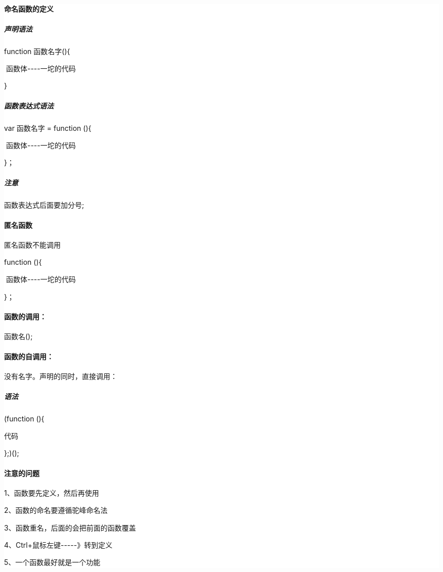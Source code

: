 #### 命名函数的定义

##### 声明语法

function 函数名字(){

​                 函数体----一坨的代码

}

##### 函数表达式语法

var 函数名字 = function (){

​                 函数体----一坨的代码

}；

##### 注意

函数表达式后面要加分号;



#### 匿名函数

匿名函数不能调用

function (){

​                 函数体----一坨的代码

}；

#### 函数的调用：

函数名();

#### 函数的自调用：

没有名字。声明的同时，直接调用：

##### 语法

(function (){

代码

};)();

#### 注意的问题

1、函数要先定义，然后再使用

2、函数的命名要遵循驼峰命名法

3、函数重名，后面的会把前面的函数覆盖

4、Ctrl+鼠标左键-----》转到定义

5、一个函数最好就是一个功能
